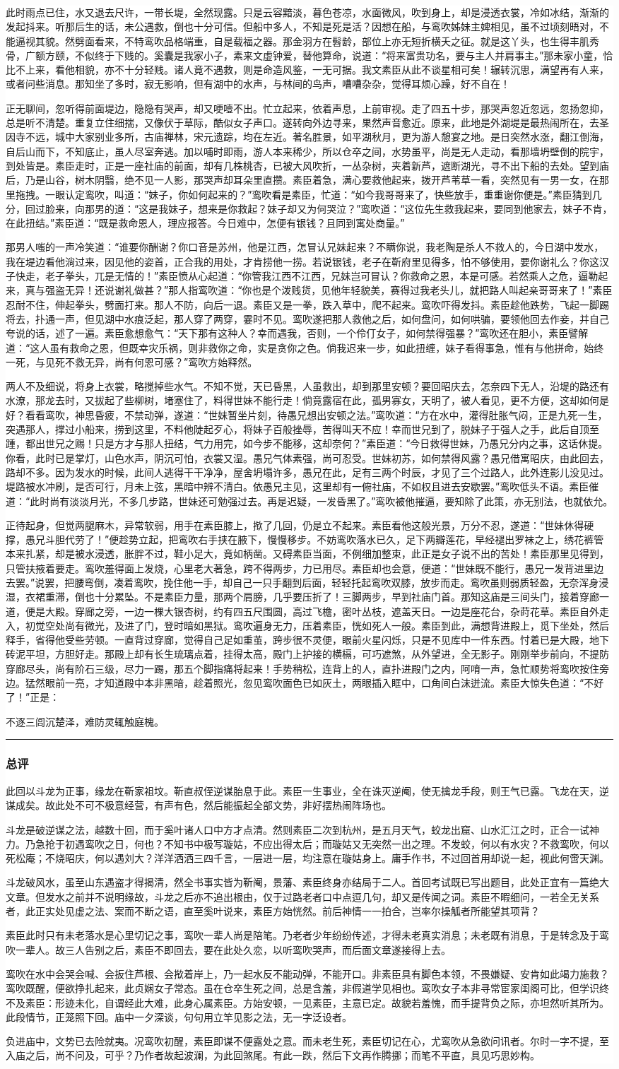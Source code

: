 此时雨点已住，水又退去尺许，一带长堤，全然现露。只是云容黯淡，暮色苍凉，水面微风，吹到身上，却是浸透衣裳，冷如冰结，渐渐的发起抖来。听那后生的话，未公遇救，倒也十分可信。但船中多人，不知是死是活？因想在船，与鸾吹姊妹主婢相见，虽不过顷刻晤对，不能逼视其貌。然劈面看来，不特鸾吹品格端重，自是载福之器。那金羽方在髫龄，部位上亦无短折横夭之征。就是这丫头，也生得丰肌秀骨，广额方颐，不似终于下贱的。奚囊是我家小子，素来文虚钟爱，替他算命，说道：“将来富贵功名，要与主人并肩事主。”那未家小童，恰比不上来，看他相貌，亦不十分轻贱。诸人竟不遇救，则是命造风鉴，一无可据。我文素臣从此不谈星相可矣！辗转沉思，满望再有人来，或者问些消息。那知坐了多时，寂无影响，但有湖中的水声，与林间的鸟声，嘈嘈杂杂，觉得耳烦心躁，好不自在！  

正无聊间，忽听得前面堤边，隐隐有哭声，却又哽噎不出。忙立起来，依着声息，上前审视。走了四五十步，那哭声忽近忽远，忽扬忽抑，总是听不清楚。重复立住细揣，又像伏于草际，酷似女子声口。遂转向外边寻来，果然声音愈近。原来，此地是外湖堤是最热闹所在，去圣因寺不远，城中大家别业多所，古庙禅林，宋元遗踪，均在左近。著名胜景，如平湖秋月，更为游人憩宴之地。是日突然水涨，翻江倒海，自后山而下，不知底止，虽人尽室奔逃。加以哺时即雨，游人本来稀少，所以仓卒之间，水势虽平，尚是无人走动，看那墙坍壁倒的院宇，到处皆是。素臣走时，正是一座社庙的前面，却有几株桃杏，已被大风吹折，一丛杂树，夹着新芦，遮断湖光，寻不出下船的去处。望到庙后，乃是山谷，树木阴翳，绝不见一人影，那哭声却耳朵里直攒。素臣着急，满心要救他起来，拨开芦苇草一看，突然见有一男一女，在那里拖拽。一眼认定鸾吹，叫道：“妹子，你如何起来的？”鸾吹看是素臣，忙道：“如今我哥哥来了，快些放手，重重谢你便是。”素臣猜到几分，回过脸来，向那男的道：“这是我妹子，想来是你救起？妹子却又为何哭泣？”鸾吹道：“这位先生救我起来，要同到他家去，妹子不肯，在此扭结。”素臣道：“既是救命恩人，理应报答。今日难中，怎便有银钱？且同到寓处商量。”  

那男人嗤的一声冷笑道：“谁要你酬谢？你口音是苏州，他是江西，怎冒认兄妹起来？不瞒你说，我老陶是杀人不救人的，今日湖中发水，我在堤边看他淌过来，因见他的姿首，正合我的用处，才肯捞他一捞。若说银钱，老子在靳府里见得多，怕不够使用，要你谢礼么？你这汉子快走，老子拳头，兀是无情的！”素臣愤从心起道：“你管我江西不江西，兄妹岂可冒认？你救命之恩，本是可感。若然乘人之危，逼勒起来，真与强盗无异！还说谢礼做甚？”那人指鸾吹道：“你也是个泼贱货，见他年轻貌美，赛得过我老头儿，就把路人叫起亲哥哥来了！”素臣忍耐不住，伸起拳头，劈面打来。那人不防，向后一退。素臣又是一拳，跌入草中，爬不起来。鸾吹吓得发抖。素臣趁他跌势，飞起一脚踢将去，扑通一声，但见湖中水痕泛起，那人穿了两穿，霎时不见。鸾吹遂把那人救他之后，如何盘问，如何哄骗，要领他回去作妾，并自己夸说的话，述了一遍。素臣愈想愈气：“天下那有这种人？幸而遇我，否则，一个伶仃女子，如何禁得强暴？”鸾吹还在胆小，素臣譬解道：“这人虽有救命之恩，但既幸灾乐祸，则非救你之命，实是贪你之色。倘我迟来一步，如此扭缠，妹子看得事急，惟有与他拼命，始终一死，与见死不救无异，尚有何恩可感？”鸾吹方始释然。  

两人不及细说，将身上衣裳，略搅掉些水气。不知不觉，天已昏黑，人虽救出，却到那里安顿？要回昭庆去，怎奈四下无人，沿堤的路还有水潦，那龙去时，又拔起了些柳树，堵塞住了，料得世妹不能行走！倘竟露宿在此，孤男寡女，天明了，被人看见，更不方便，这却如何是好？看看鸾吹，神思昏疲，不禁动弹，遂道：“世妹暂坐片刻，待愚兄想出安顿之法。”鸾吹道：“方在水中，灌得肚胀气闷，正是九死一生，突遇那人，撑过小船来，捞到这里，不料他陡起歹心，将妹子百般挫辱，苦得叫天不应！幸而世兄到了，脱妹子于强人之手，此后自顶至踵，都出世兄之赐！只是方才与那人扭结，气力用完，如今步不能移，这却奈何？”素臣道：“今日救得世妹，乃愚兄分内之事，这话休提。你看，此时已是掌灯，山色水声，阴沉可怕，衣裳又湿。愚兄气体素强，尚可忍受。世妹初苏，如何禁得风露？愚兄借寓昭庆，由此回去，路却不多。因为发水的时候，此间人逃得干干净净，屋舍坍塌许多，愚兄在此，足有三两个时辰，才见了三个过路人，此外连影儿没见过。堤路被水冲刷，是否可行，月未上弦，黑暗中辨不清白。依愚兄主见，这里却有一俯社庙，不如权且进去安歇罢。”鸾吹低头不语。素臣催道：“此时尚有淡淡月光，不多几步路，世妹还可勉强过去。再是迟疑，一发昏黑了。”鸾吹被他摧逼，要知除了此策，亦无别法，也就依允。  

正待起身，但觉两腿麻木，异常软弱，用手在素臣膝上，揿了几回，仍是立不起来。素臣看他这般光景，万分不忍，遂道：“世妹休得硬撑，愚兄斗胆代劳了！”便趁势立起，把鸾吹右手挟在腋下，慢慢移步。不妨鸾吹落水已久，足下两瓣莲花，早经褪出罗袜之上，绣花裤管本来扎紧，却是被水浸透，胀胖不过，鞋小足大，竟如柄凿。又碍素臣当面，不例细加整束，此正是女子说不出的苦处！素臣那里见得到，只管扶掖着要走。鸾吹羞得面上发烧，心里老大著急，跨不得两步，力已用尽。素臣却也会意，便道：“世妹既不能行，愚兄一发背进里边去罢。”说罢，把腰弯倒，凑着鸾吹，挽住他一手，却自己一只手翻到后面，轻轻托起鸾吹双膝，放步而走。鸾吹虽则弱质轻盈，无奈浑身浸湿，衣裙重滞，倒也十分累坠。不是素臣力量，那两个肩膀，几乎要压折了！三脚两步，早到社庙门首。那知这庙是三间头门，接着穿廊一道，便是大殿。穿廊之旁，一边一棵大银杏树，约有四五尺围圆，高过飞檐，密叶丛枝，遮盖天日。一边是座花台，杂莳花草。素臣自外走入，初觉空处尚有微光，及进了门，登时暗如黑狱。鸾吹遍身无力，压着素臣，恍如死人一般。素臣到此，满想背进殿上，觅下坐处，然后释手，省得他受些劳顿。一直背过穿廊，觉得自己足如重茧，跨步很不灵便，眼前火星闪烁，只是不见库中一件东西。忖着已是大殿，地下砖泥平坦，方胆好走。那殿上却有长生琉璃点着，挂得太高，殿门上护接的横槅，可巧遮煞，从外望进，全无影子。刚刚举步前向，不提防穿廊尽头，尚有阶石三级，尽力一踢，那五个脚指痛将起来！手势稍松，连背上的人，直扑进殿门之内，阿唷一声，急忙顺势将鸾吹按住旁边。猛然眼前一亮，才知道殿中本非黑暗，趁着照光，忽见鸾吹面色已如灰土，两眼插入眶中，口角间白沫迸流。素臣大惊失色道：“不好了！”正是：  

<poem>  
不逐三闾沉楚泽，难防灵辄触庭槐。  
</poem>  

----------  
### 总评  
<div class="comment">
此回以斗龙为正事，缘龙在靳家祖坟。靳直叔侄逆谋胎息于此。素臣一生事业，全在诛灭逆阉，使无擒龙手段，则王气已露。飞龙在天，逆谋成矣。故此处不可不极意经营，有声有色，然后能振起全部文势，非好摆热闹阵场也。  

斗龙是破逆谋之法，越数十回，而于奚叶诸人口中方才点清。然则素臣二次到杭州，是五月天气，蛟龙出窟、山水汇江之时，正合一试神力。乃急抢于初遇鸾吹之日，何也？不知书中极写璇姑，不应出得太后；而璇姑又无突然一出之理。不发蛟，何以有水灾？不救鸾吹，何以死松庵；不烧昭庆，何以遇刘大？洋洋洒洒三四千言，一层进一层，均注意在璇姑身上。庸手作书，不过回首用却说一起，视此何啻天渊。  

斗龙破风水，虽至山东遇盗才得揭清，然全书事实皆为靳阉，景藩、素臣终身亦结局于二人。首回考试既已写出题目，此处正宜有一篇绝大文章。但发水之前并不说明缘故，斗龙之后亦不追出根由，仅于过路老者口中点逗几句，却又是传闻之词。素臣不暇细问，一若全无关系者，此正实处见虚之法、案而不断之语，直至奚叶说来，素臣方始恍然。前后神情一一拍合，岂率尔操觚者所能望其项背？  

素臣此时只有未老落水是心里切记之事，鸾吹一辈人尚是陪笔。乃老者少年纷纷传述，才得未老真实消息；未老既有消息，于是转念及于鸾吹一辈人。故三人告别之后，素臣不即回去，要在此处久恋，以听鸾吹哭声，而后面文章遂接得上去。  

鸾吹在水中会哭会喊、会扳住芦根、会揿着岸上，乃一起水反不能动弹，不能开口。非素臣具有脚色本领，不畏嫌疑、安肯如此竭力施救？鸾吹既醒，便欲挣扎起来，此贞娴女子常态。虽在仓卒生死之间，总是含羞，非假道学见相也。鸾吹女子本非寻常宦家闺阁可比，但学识终不及素臣：形迹未化，自谓经此大难，此身心属素臣。方始安顿，一见素臣，主意已定。故貌若羞愧，而手提背负之际，亦坦然听其所为。此段情节，正笼照下回。庙中一夕深谈，句句用立竿见影之法，无一字泛设者。  

负进庙中，文势已去险就夷。况鸾吹初醒，素臣即谋不便露处之意。而未老生死，素臣切记在心，尤鸾吹从急欲问讯者。尔时一字不提，至入庙之后，尚不问及，可乎？乃作者故起波澜，为此回煞尾。有此一跌，然后下文再作腾挪；而笔不平直，具见巧思妙构。  

</div>

